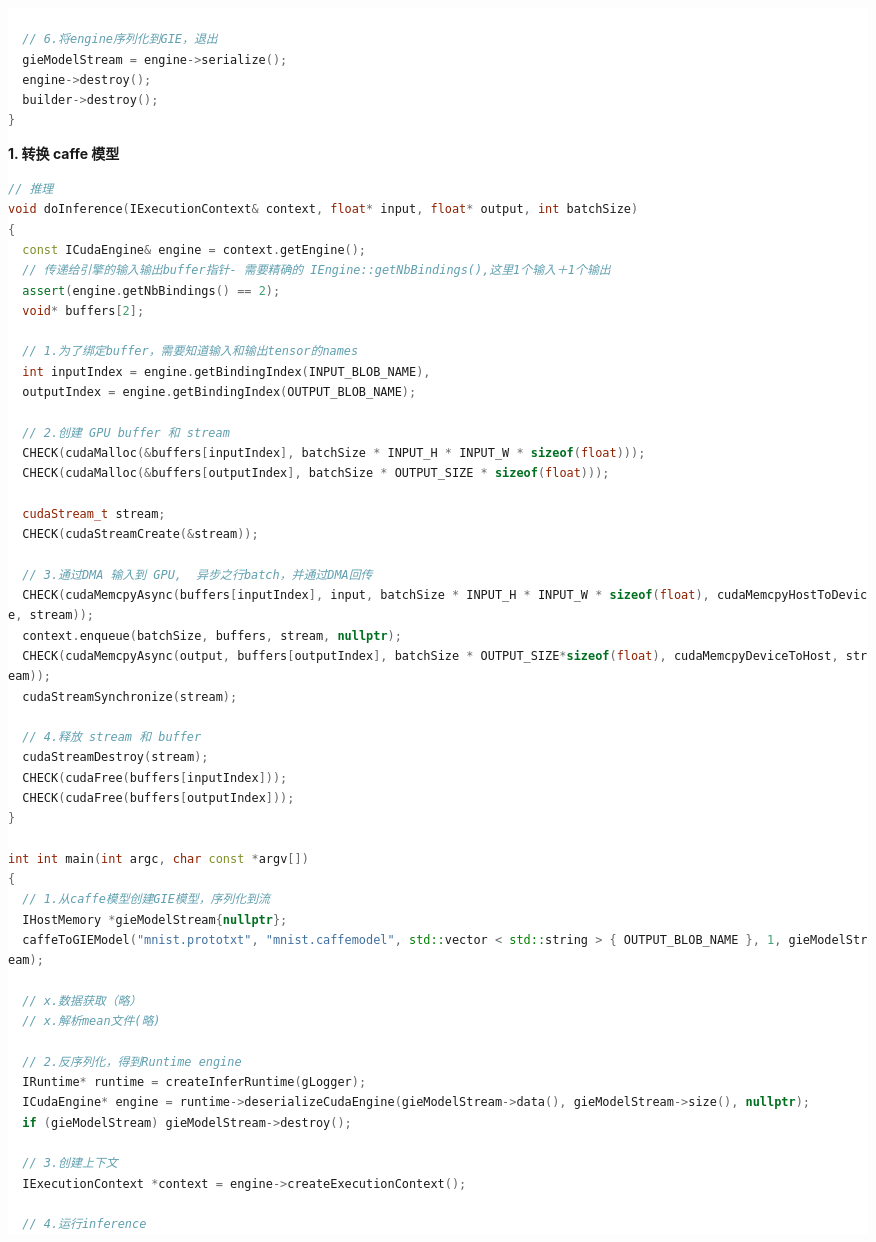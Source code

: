 ```c++

  // 6.将engine序列化到GIE，退出
  gieModelStream = engine->serialize();
  engine->destroy();
  builder->destroy();
}
```


<span id="caffe_demo">**1. 转换 caffe 模型**</span>     
```c++
// 推理
void doInference(IExecutionContext& context, float* input, float* output, int batchSize)
{
  const ICudaEngine& engine = context.getEngine();
  // 传递给引擎的输入输出buffer指针- 需要精确的 IEngine::getNbBindings(),这里1个输入＋1个输出
  assert(engine.getNbBindings() == 2);
  void* buffers[2];

  // 1.为了绑定buffer，需要知道输入和输出tensor的names
  int inputIndex = engine.getBindingIndex(INPUT_BLOB_NAME),
  outputIndex = engine.getBindingIndex(OUTPUT_BLOB_NAME);

  // 2.创建 GPU buffer 和 stream
  CHECK(cudaMalloc(&buffers[inputIndex], batchSize * INPUT_H * INPUT_W * sizeof(float)));
  CHECK(cudaMalloc(&buffers[outputIndex], batchSize * OUTPUT_SIZE * sizeof(float)));

  cudaStream_t stream;
  CHECK(cudaStreamCreate(&stream));

  // 3.通过DMA 输入到 GPU,  异步之行batch，并通过DMA回传
  CHECK(cudaMemcpyAsync(buffers[inputIndex], input, batchSize * INPUT_H * INPUT_W * sizeof(float), cudaMemcpyHostToDevice, stream));
  context.enqueue(batchSize, buffers, stream, nullptr);
  CHECK(cudaMemcpyAsync(output, buffers[outputIndex], batchSize * OUTPUT_SIZE*sizeof(float), cudaMemcpyDeviceToHost, stream));
  cudaStreamSynchronize(stream);

  // 4.释放 stream 和 buffer
  cudaStreamDestroy(stream);
  CHECK(cudaFree(buffers[inputIndex]));
  CHECK(cudaFree(buffers[outputIndex]));  
}

int int main(int argc, char const *argv[])
{
  // 1.从caffe模型创建GIE模型，序列化到流
  IHostMemory *gieModelStream{nullptr};
  caffeToGIEModel("mnist.prototxt", "mnist.caffemodel", std::vector < std::string > { OUTPUT_BLOB_NAME }, 1, gieModelStream);

  // x.数据获取（略）
  // x.解析mean文件(略)

  // 2.反序列化，得到Runtime engine
  IRuntime* runtime = createInferRuntime(gLogger);
  ICudaEngine* engine = runtime->deserializeCudaEngine(gieModelStream->data(), gieModelStream->size(), nullptr);
  if (gieModelStream) gieModelStream->destroy();

  // 3.创建上下文
  IExecutionContext *context = engine->createExecutionContext();

  // 4.运行inference
```